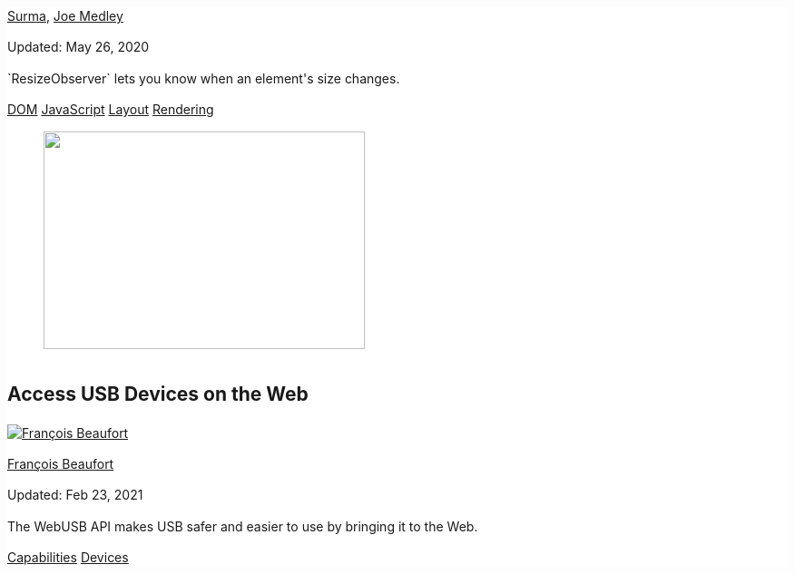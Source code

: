 <span class="w-author__name"><a href="/authors/surma/" class="w-author__name-link">Surma</a>, <a href="/authors/joemedley/" class="w-author__name-link">Joe Medley</a></span>

Updated: May 26, 2020

<a href="/resize-observer/" class="w-card-base__link"></a>

\`ResizeObserver\` lets you know when an element's size changes.

<a href="/tags/dom/" class="w-chip">DOM</a> <a href="/tags/javascript/" class="w-chip">JavaScript</a> <a href="/tags/layout/" class="w-chip">Layout</a> <a href="/tags/rendering/" class="w-chip">Rendering</a>

<a href="/usb/" class="w-card-base__link"></a>

<figure><img src="https://web-dev.imgix.net/image/admin/RyaGPB8fHCuuXUc9Wj9Z.jpg?auto=format&amp;fit=crop&amp;h=240&amp;w=354" class="w-card-base__image" sizes="(min-width: 354px) 354px, calc(100vw - 48px)" srcset="
                            https://web-dev.imgix.net/image/admin/RyaGPB8fHCuuXUc9Wj9Z.jpg?fit=crop&amp;h=240&amp;w=354&amp;auto=format&amp;dpr=1&amp;q=75 1x,
                            https://web-dev.imgix.net/image/admin/RyaGPB8fHCuuXUc9Wj9Z.jpg?fit=crop&amp;h=240&amp;w=354&amp;auto=format&amp;dpr=2&amp;q=50 2x,
                            https://web-dev.imgix.net/image/admin/RyaGPB8fHCuuXUc9Wj9Z.jpg?fit=crop&amp;h=240&amp;w=354&amp;auto=format&amp;dpr=3&amp;q=35 3x,
                            https://web-dev.imgix.net/image/admin/RyaGPB8fHCuuXUc9Wj9Z.jpg?fit=crop&amp;h=240&amp;w=354&amp;auto=format&amp;dpr=4&amp;q=23 4x,
                            https://web-dev.imgix.net/image/admin/RyaGPB8fHCuuXUc9Wj9Z.jpg?fit=crop&amp;h=240&amp;w=354&amp;auto=format&amp;dpr=5&amp;q=20 5x
                          " width="354" height="240" /></figure>

<a href="/usb/" class="w-card-base__link"></a>

## Access USB Devices on the Web

[<img src="https://web-dev.imgix.net/image/admin/mXjY3z3JmrispGtu9yn6.jpg?auto=format&amp;fit=crop&amp;h=40&amp;w=40" alt="François Beaufort" class="w-author__image w-author__image--small" sizes="(min-width: 40px) 40px, calc(100vw - 48px)" srcset="
                                https://web-dev.imgix.net/image/admin/mXjY3z3JmrispGtu9yn6.jpg?fit=crop&amp;h=40&amp;w=40&amp;auto=format&amp;dpr=1&amp;q=75 1x,
                                https://web-dev.imgix.net/image/admin/mXjY3z3JmrispGtu9yn6.jpg?fit=crop&amp;h=40&amp;w=40&amp;auto=format&amp;dpr=2&amp;q=50 2x,
                                https://web-dev.imgix.net/image/admin/mXjY3z3JmrispGtu9yn6.jpg?fit=crop&amp;h=40&amp;w=40&amp;auto=format&amp;dpr=3&amp;q=35 3x,
                                https://web-dev.imgix.net/image/admin/mXjY3z3JmrispGtu9yn6.jpg?fit=crop&amp;h=40&amp;w=40&amp;auto=format&amp;dpr=4&amp;q=23 4x,
                                https://web-dev.imgix.net/image/admin/mXjY3z3JmrispGtu9yn6.jpg?fit=crop&amp;h=40&amp;w=40&amp;auto=format&amp;dpr=5&amp;q=20 5x
                              " width="40" height="40" />](/authors/beaufortfrancois/)

<span class="w-author__name"><a href="/authors/beaufortfrancois/" class="w-author__name-link">François Beaufort</a></span>

Updated: Feb 23, 2021

<a href="/usb/" class="w-card-base__link"></a>

The WebUSB API makes USB safer and easier to use by bringing it to the Web.

<a href="/tags/capabilities/" class="w-chip">Capabilities</a> <a href="/tags/devices/" class="w-chip">Devices</a>
